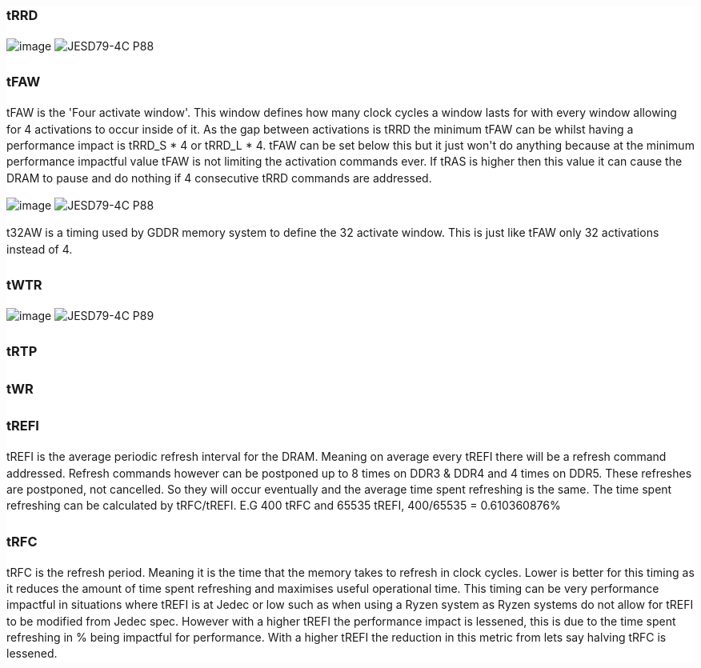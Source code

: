 
### tRRD

![image](https://user-images.githubusercontent.com/77159913/114341287-bfccb700-9b9c-11eb-8dee-869dc04d1fb3.png)
![JESD79-4C P88](https://www.jedec.org/standards-documents/docs/jesd79-4a)

### tFAW

tFAW is the 'Four activate window'. This window defines how many clock cycles a window lasts for with every window allowing for 4 activations to occur inside of it. As the gap between activations is tRRD the minimum tFAW can be whilst having a performance impact is tRRD_S * 4 or tRRD_L * 4. tFAW can be set below this but it just won't do anything because at the minimum performance impactful value tFAW is not limiting the activation commands ever. If tRAS is higher then this value it can cause the DRAM to pause and do nothing if 4 consecutive tRRD commands are addressed.

![image](https://user-images.githubusercontent.com/77159913/114340815-bbec6500-9b9b-11eb-9558-12b37ce42b4f.png)
![JESD79-4C P88](https://www.jedec.org/standards-documents/docs/jesd79-4a)
 



t32AW is a timing used by GDDR memory system to define the 32 activate window. This is just like tFAW only 32 activations instead of 4.

### tWTR
![image](https://user-images.githubusercontent.com/77159913/114342058-754c3a00-9b9e-11eb-9a82-ec9ca01f78c7.png)
![JESD79-4C P89](https://www.jedec.org/standards-documents/docs/jesd79-4a)

### tRTP

### tWR

### tREFI

tREFI is the average periodic refresh interval for the DRAM. Meaning on average every tREFI there will be a refresh command addressed. Refresh commands however can be postponed up to 8 times on DDR3 & DDR4 and 4 times on DDR5. These refreshes are postponed, not cancelled. So they will occur eventually and the average time spent refreshing is the same. The time spent refreshing can be calculated by tRFC/tREFI. E.G 400 tRFC and 65535 tREFI, 400/65535 = 0.610360876%

### tRFC

tRFC is the refresh period. Meaning it is the time that the memory takes to refresh in clock cycles. Lower is better for this timing as it reduces the amount of time spent refreshing and maximises useful operational time. This timing can be very performance impactful in situations where tREFI is at Jedec or low such as when using a Ryzen system as Ryzen systems do not allow for tREFI to be modified from Jedec spec. However with a higher tREFI the performance impact is lessened, this is due to the time spent refreshing in % being impactful for performance. With a higher tREFI the reduction in this metric from lets say halving tRFC is lessened.
